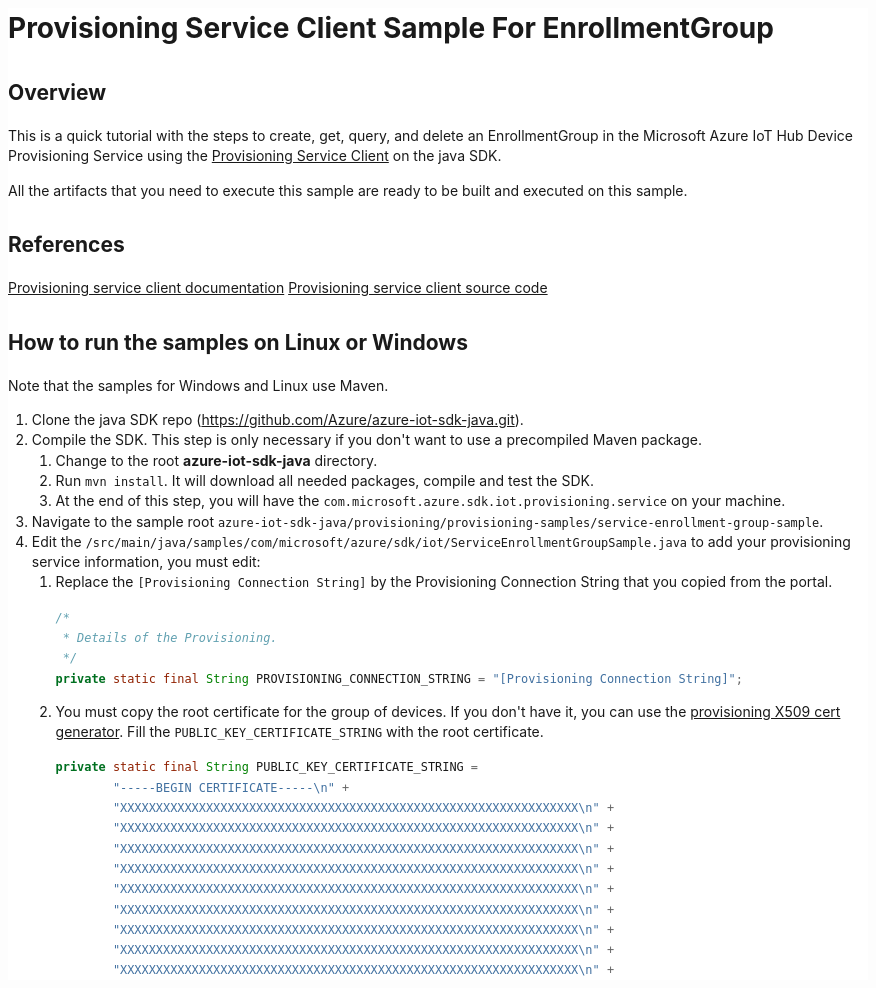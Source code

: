 # Provisioning Service Client Sample For EnrollmentGroup

## Overview

This is a quick tutorial with the steps to create, get, query, and delete an EnrollmentGroup in the Microsoft Azure IoT 
Hub Device Provisioning Service using the [Provisioning Service Client](https://docs.microsoft.com/en-us/java/api/com.microsoft.azure.sdk.iot.provisioning.service._Provisioning_Service_Client)
on the java SDK.

All the artifacts that you need to execute this sample are ready to be built and executed on this sample.

## References

[Provisioning service client documentation](https://docs.microsoft.com/en-us/java/api/com.microsoft.azure.sdk.iot.provisioning.service._Provisioning_Service_Client)
[Provisioning service client source code](https://github.com/Azure/azure-iot-sdk-java-dps/tree/master/provisioning/provisioning-service-client)

## How to run the samples on Linux or Windows

Note that the samples for Windows and Linux use Maven.

1. <a name="buildclient"></a>Clone the java SDK repo (https://github.com/Azure/azure-iot-sdk-java.git).
2. Compile the SDK. This step is only necessary if you don't want to use a precompiled Maven package.
    1. Change to the root **azure-iot-sdk-java** directory.
    2. Run `mvn install`. It will download all needed packages, compile and test the SDK.
    3. At the end of this step, you will have the `com.microsoft.azure.sdk.iot.provisioning.service` on your machine.
3. Navigate to the sample root `azure-iot-sdk-java/provisioning/provisioning-samples/service-enrollment-group-sample`.
4. Edit the `/src/main/java/samples/com/microsoft/azure/sdk/iot/ServiceEnrollmentGroupSample.java` 
   to add your provisioning service information, you must edit:
    1. Replace the `[Provisioning Connection String]` by the Provisioning Connection String that you copied from the 
        portal.
        ```java
        /*
         * Details of the Provisioning.
         */
        private static final String PROVISIONING_CONNECTION_STRING = "[Provisioning Connection String]";
        ```
    2. You must copy the root certificate for the group of devices. If you don't have it, you can use the 
        [provisioning X509 cert generator](https://github.com/Azure/azure-iot-sdk-java/tree/master/provisioning/provisioning-tools/provisioning-x509-cert-generator).
        Fill the `PUBLIC_KEY_CERTIFICATE_STRING` with the root certificate.
        ```java
        private static final String PUBLIC_KEY_CERTIFICATE_STRING =
                "-----BEGIN CERTIFICATE-----\n" +
                "XXXXXXXXXXXXXXXXXXXXXXXXXXXXXXXXXXXXXXXXXXXXXXXXXXXXXXXXXXXXXXXX\n" +
                "XXXXXXXXXXXXXXXXXXXXXXXXXXXXXXXXXXXXXXXXXXXXXXXXXXXXXXXXXXXXXXXX\n" +
                "XXXXXXXXXXXXXXXXXXXXXXXXXXXXXXXXXXXXXXXXXXXXXXXXXXXXXXXXXXXXXXXX\n" +
                "XXXXXXXXXXXXXXXXXXXXXXXXXXXXXXXXXXXXXXXXXXXXXXXXXXXXXXXXXXXXXXXX\n" +
                "XXXXXXXXXXXXXXXXXXXXXXXXXXXXXXXXXXXXXXXXXXXXXXXXXXXXXXXXXXXXXXXX\n" +
                "XXXXXXXXXXXXXXXXXXXXXXXXXXXXXXXXXXXXXXXXXXXXXXXXXXXXXXXXXXXXXXXX\n" +
                "XXXXXXXXXXXXXXXXXXXXXXXXXXXXXXXXXXXXXXXXXXXXXXXXXXXXXXXXXXXXXXXX\n" +
                "XXXXXXXXXXXXXXXXXXXXXXXXXXXXXXXXXXXXXXXXXXXXXXXXXXXXXXXXXXXXXXXX\n" +
                "XXXXXXXXXXXXXXXXXXXXXXXXXXXXXXXXXXXXXXXXXXXXXXXXXXXXXXXXXXXXXXXX\n" +